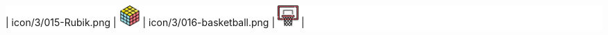 | icon/3/015-Rubik.png | <img width="30" height="30" src="./icon/3/015-Rubik.png" /> | icon/3/016-basketball.png | <img width="30" height="30" src="./icon/3/016-basketball.png" /> |